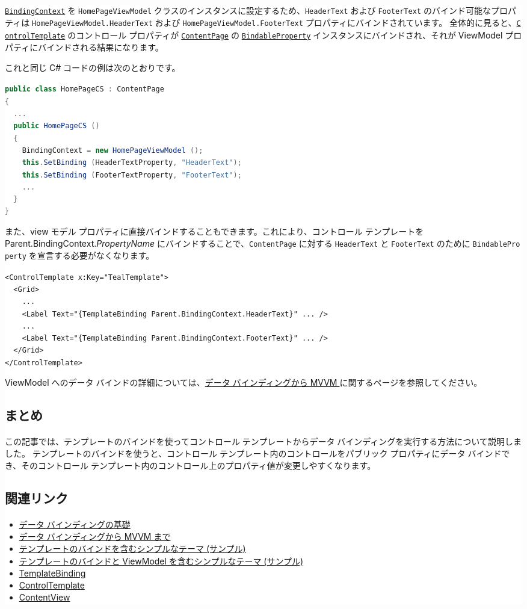 [`BindingContext`](xref:Xamarin.Forms.BindableObject.BindingContext) を `HomePageViewModel` クラスのインスタンスに設定するため、`HeaderText` および `FooterText` のバインド可能なプロパティは `HomePageViewModel.HeaderText` および `HomePageViewModel.FooterText` プロパティにバインドされています。 全体的に見ると、[`ControlTemplate`](xref:Xamarin.Forms.ControlTemplate) のコントロール プロパティが [`ContentPage`](xref:Xamarin.Forms.ContentPage) の [`BindableProperty`](xref:Xamarin.Forms.BindableProperty) インスタンスにバインドされ、それが ViewModel プロパティにバインドされる結果になります。

これと同じ C# コードの例は次のとおりです。

```csharp
public class HomePageCS : ContentPage
{
  ...
  public HomePageCS ()
  {
    BindingContext = new HomePageViewModel ();
    this.SetBinding (HeaderTextProperty, "HeaderText");
    this.SetBinding (FooterTextProperty, "FooterText");
    ...
  }
}
```

また、view モデル プロパティに直接バインドすることもできます。これにより、コントロール テンプレートを Parent.BindingContext._PropertyName_ にバインドすることで、`ContentPage` に対する `HeaderText` と `FooterText` のために `BindableProperty` を宣言する必要がなくなります。

```xaml
<ControlTemplate x:Key="TealTemplate">
  <Grid>
    ...
    <Label Text="{TemplateBinding Parent.BindingContext.HeaderText}" ... />
    ...
    <Label Text="{TemplateBinding Parent.BindingContext.FooterText}" ... />
  </Grid>
</ControlTemplate>
```

ViewModel へのデータ バインドの詳細については、[データ バインディングから MVVM ](~/xamarin-forms/xaml/xaml-basics/data-bindings-to-mvvm.md)に関するページを参照してください。

## <a name="summary"></a>まとめ

この記事では、テンプレートのバインドを使ってコントロール テンプレートからデータ バインディングを実行する方法について説明しました。 テンプレートのバインドを使うと、コントロール テンプレート内のコントロールをパブリック プロパティにデータ バインドでき、そのコントロール テンプレート内のコントロール上のプロパティ値が変更しやすくなります。

## <a name="related-links"></a>関連リンク

- [データ バインディングの基礎](~/xamarin-forms/xaml/xaml-basics/data-binding-basics.md)
- [データ バインディングから MVVM まで](~/xamarin-forms/xaml/xaml-basics/data-bindings-to-mvvm.md)
- [テンプレートのバインドを含むシンプルなテーマ (サンプル)](https://developer.xamarin.com/samples/xamarin-forms/templates/controltemplates/simplethemewithtemplatebinding/)
- [テンプレートのバインドと ViewModel を含むシンプルなテーマ (サンプル)](https://developer.xamarin.com/samples/xamarin-forms/templates/controltemplates/simplethemewithtemplatebindingandviewmodel/)
- [TemplateBinding](xref:Xamarin.Forms.TemplateBinding)
- [ControlTemplate](xref:Xamarin.Forms.ControlTemplate)
- [ContentView](xref:Xamarin.Forms.ContentView)
